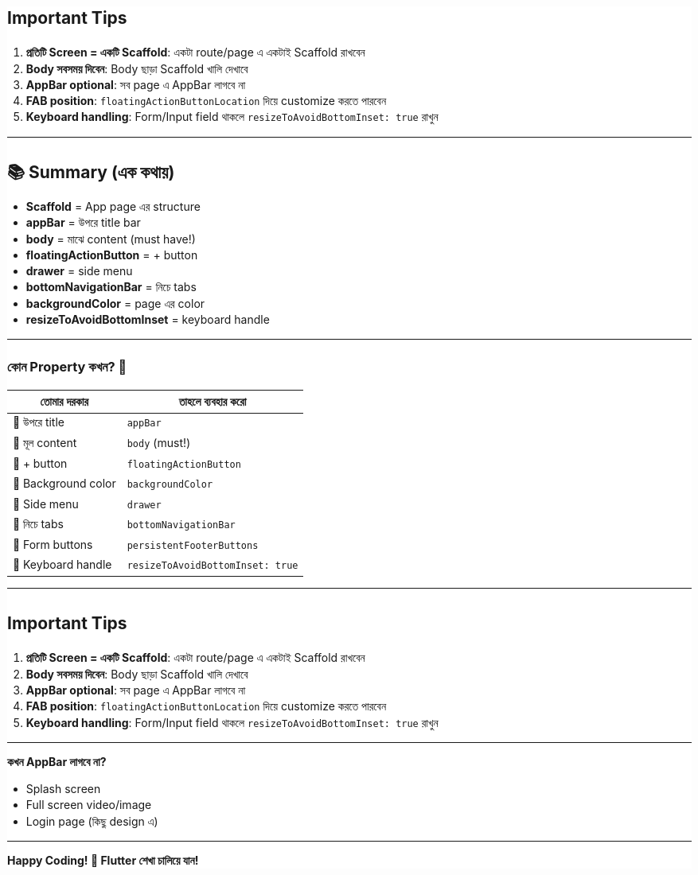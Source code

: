 
## Important Tips

1. **প্রতিটি Screen = একটি Scaffold**: একটা route/page এ একটাই Scaffold রাখবেন
2. **Body সবসময় দিবেন**: Body ছাড়া Scaffold খালি দেখাবে
3. **AppBar optional**: সব page এ AppBar লাগবে না
4. **FAB position**: `floatingActionButtonLocation` দিয়ে customize করতে পারবেন
5. **Keyboard handling**: Form/Input field থাকলে `resizeToAvoidBottomInset: true` রাখুন

---
## 📚 Summary (এক কথায়)

- **Scaffold** = App page এর structure
- **appBar** = উপরে title bar
- **body** = মাঝে content (must have!)
- **floatingActionButton** = + button
- **drawer** = side menu
- **bottomNavigationBar** = নিচে tabs
- **backgroundColor** = page এর color
- **resizeToAvoidBottomInset** = keyboard handle

---
### কোন Property কখন? 🤔

| তোমার দরকার | তাহলে ব্যবহার করো |
|-------------|-------------------|
| 📌 উপরে title | `appBar` |
| 📌 মূল content | `body` (must!) |
| 📌 + button | `floatingActionButton` |
| 📌 Background color | `backgroundColor` |
| 📌 Side menu | `drawer` |
| 📌 নিচে tabs | `bottomNavigationBar` |
| 📌 Form buttons | `persistentFooterButtons` |
| 📌 Keyboard handle | `resizeToAvoidBottomInset: true` |

---
## Important Tips

1. **প্রতিটি Screen = একটি Scaffold**: একটা route/page এ একটাই Scaffold রাখবেন
2. **Body সবসময় দিবেন**: Body ছাড়া Scaffold খালি দেখাবে
3. **AppBar optional**: সব page এ AppBar লাগবে না
4. **FAB position**: `floatingActionButtonLocation` দিয়ে customize করতে পারবেন
5. **Keyboard handling**: Form/Input field থাকলে `resizeToAvoidBottomInset: true` রাখুন

---
**কখন AppBar লাগবে না?**
- Splash screen
- Full screen video/image
- Login page (কিছু design এ)

---
**Happy Coding! 🚀 Flutter শেখা চালিয়ে যান!**
